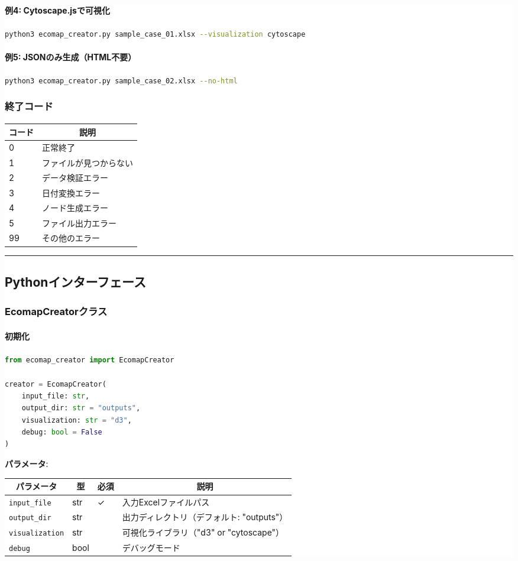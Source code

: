 #### 例4: Cytoscape.jsで可視化

```bash
python3 ecomap_creator.py sample_case_01.xlsx --visualization cytoscape
```

#### 例5: JSONのみ生成（HTML不要）

```bash
python3 ecomap_creator.py sample_case_02.xlsx --no-html
```

### 終了コード

| コード | 説明 |
|-------|------|
| 0 | 正常終了 |
| 1 | ファイルが見つからない |
| 2 | データ検証エラー |
| 3 | 日付変換エラー |
| 4 | ノード生成エラー |
| 5 | ファイル出力エラー |
| 99 | その他のエラー |

---

## Pythonインターフェース

### EcomapCreatorクラス

#### 初期化

```python
from ecomap_creator import EcomapCreator

creator = EcomapCreator(
    input_file: str,
    output_dir: str = "outputs",
    visualization: str = "d3",
    debug: bool = False
)
```

**パラメータ**:

| パラメータ | 型 | 必須 | 説明 |
|-----------|---|------|------|
| `input_file` | str | ✓ | 入力Excelファイルパス |
| `output_dir` | str | | 出力ディレクトリ（デフォルト: "outputs"）|
| `visualization` | str | | 可視化ライブラリ（"d3" or "cytoscape"）|
| `debug` | bool | | デバッグモード |
